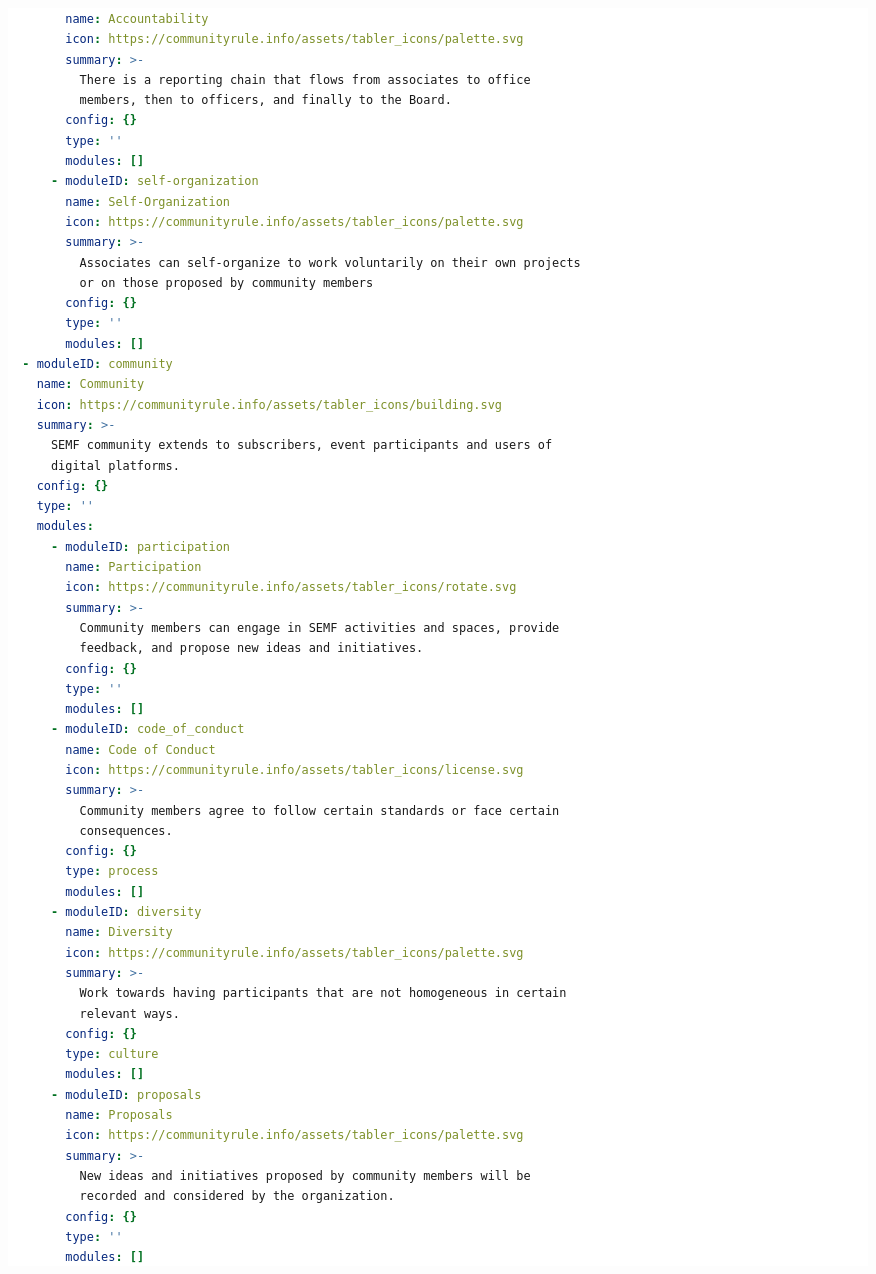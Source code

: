 ```yaml
        name: Accountability
        icon: https://communityrule.info/assets/tabler_icons/palette.svg
        summary: >-
          There is a reporting chain that flows from associates to office
          members, then to officers, and finally to the Board.
        config: {}
        type: ''
        modules: []
      - moduleID: self-organization
        name: Self-Organization
        icon: https://communityrule.info/assets/tabler_icons/palette.svg
        summary: >-
          Associates can self-organize to work voluntarily on their own projects
          or on those proposed by community members
        config: {}
        type: ''
        modules: []
  - moduleID: community
    name: Community
    icon: https://communityrule.info/assets/tabler_icons/building.svg
    summary: >-
      SEMF community extends to subscribers, event participants and users of
      digital platforms.
    config: {}
    type: ''
    modules:
      - moduleID: participation
        name: Participation
        icon: https://communityrule.info/assets/tabler_icons/rotate.svg
        summary: >-
          Community members can engage in SEMF activities and spaces, provide
          feedback, and propose new ideas and initiatives.
        config: {}
        type: ''
        modules: []
      - moduleID: code_of_conduct
        name: Code of Conduct
        icon: https://communityrule.info/assets/tabler_icons/license.svg
        summary: >-
          Community members agree to follow certain standards or face certain
          consequences.
        config: {}
        type: process
        modules: []
      - moduleID: diversity
        name: Diversity
        icon: https://communityrule.info/assets/tabler_icons/palette.svg
        summary: >-
          Work towards having participants that are not homogeneous in certain
          relevant ways.
        config: {}
        type: culture
        modules: []
      - moduleID: proposals
        name: Proposals
        icon: https://communityrule.info/assets/tabler_icons/palette.svg
        summary: >-
          New ideas and initiatives proposed by community members will be
          recorded and considered by the organization.
        config: {}
        type: ''
        modules: []

```